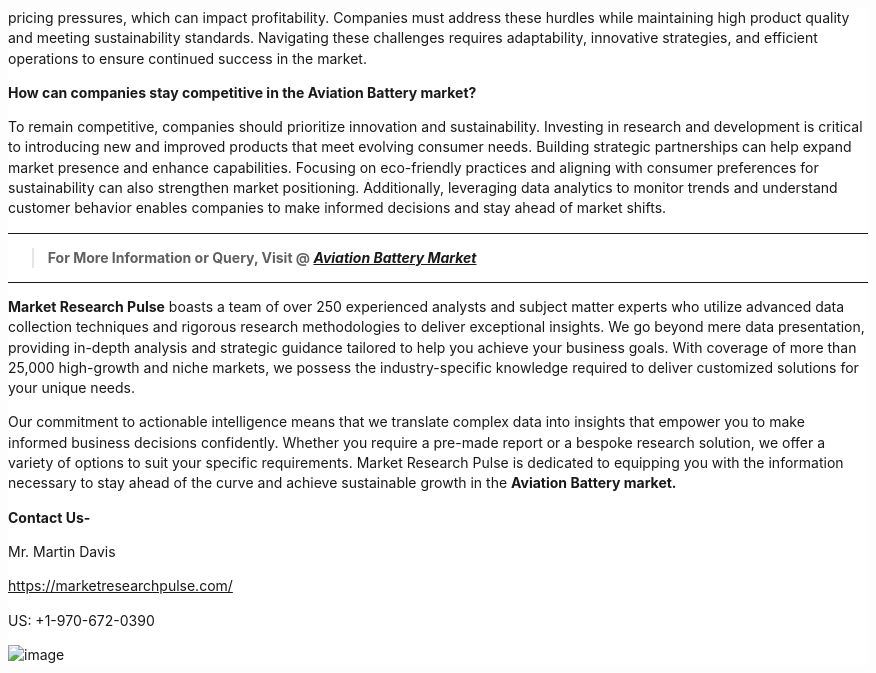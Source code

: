 pricing pressures, which can impact profitability. Companies must address these hurdles while maintaining high product quality and meeting sustainability standards. Navigating these challenges requires adaptability, innovative strategies, and efficient operations to ensure continued success in the market.</p><p><strong>How can companies stay competitive in the Aviation Battery market?</strong></p><p>To remain competitive, companies should prioritize innovation and sustainability. Investing in research and development is critical to introducing new and improved products that meet evolving consumer needs. Building strategic partnerships can help expand market presence and enhance capabilities. Focusing on eco-friendly practices and aligning with consumer preferences for sustainability can also strengthen market positioning. Additionally, leveraging data analytics to monitor trends and understand customer behavior enables companies to make informed decisions and stay ahead of market shifts.</p><hr /><blockquote><p><strong>For More Information or Query, Visit @&nbsp;<em><a href="https://marketresearchpulse.com/report/64466/aviation-battery-market?utm_source=Linkedin&utm_medium=0119">Aviation Battery Market</a></em></strong></p></blockquote><hr /><p><strong>Market Research Pulse</strong> boasts a team of over 250 experienced analysts and subject matter experts who utilize advanced data collection techniques and rigorous research methodologies to deliver exceptional insights. We go beyond mere data presentation, providing in-depth analysis and strategic guidance tailored to help you achieve your business goals. With coverage of more than 25,000 high-growth and niche markets, we possess the industry-specific knowledge required to deliver customized solutions for your unique needs.</p><p>Our commitment to actionable intelligence means that we translate complex data into insights that empower you to make informed business decisions confidently. Whether you require a pre-made report or a bespoke research solution, we offer a variety of options to suit your specific requirements. Market Research Pulse is dedicated to equipping you with the information necessary to stay ahead of the curve and achieve sustainable growth in the <strong>Aviation Battery market.</strong></p><p><strong>Contact Us-</strong></p><p>Mr. Martin Davis</p><p>https://marketresearchpulse.com/</p><p>US: +1-970-672-0390</p>
![image](https://github.com/user-attachments/assets/42824cd4-0eb7-49d3-918d-2d7e84d02576)
